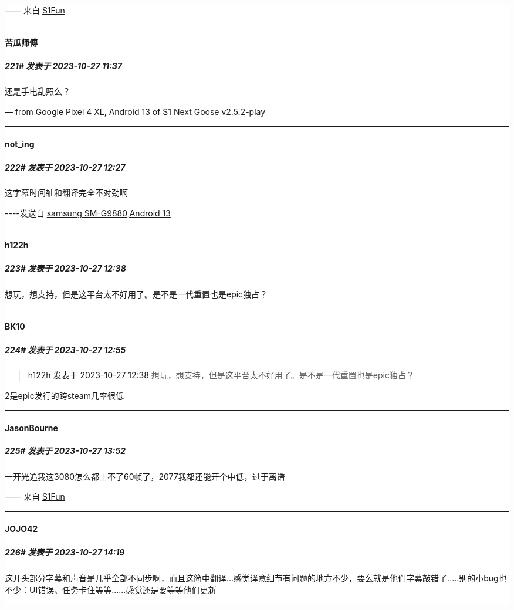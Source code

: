 —— 来自 [S1Fun](https://s1fun.koalcat.com)

*****

####  苦瓜师傅  
##### 221#       发表于 2023-10-27 11:37

还是手电乱照么？

— from Google Pixel 4 XL, Android 13 of [S1 Next Goose](https://pan.baidu.com/s/1mi43uRm) v2.5.2-play

*****

####  not_ing  
##### 222#       发表于 2023-10-27 12:27

这字幕时间轴和翻译完全不对劲啊

----发送自 [samsung SM-G9880,Android 13](http://stage1.5j4m.com/?1.37)

*****

####  h122h  
##### 223#       发表于 2023-10-27 12:38

想玩，想支持，但是这平台太不好用了。是不是一代重置也是epic独占？

*****

####  BK10  
##### 224#       发表于 2023-10-27 12:55

<blockquote><a href="httphttps://bbs.saraba1st.com/2b/forum.php?mod=redirect&amp;goto=findpost&amp;pid=62846458&amp;ptid=2041700" target="_blank">h122h 发表于 2023-10-27 12:38</a>
想玩，想支持，但是这平台太不好用了。是不是一代重置也是epic独占？</blockquote>
2是epic发行的跨steam几率很低

*****

####  JasonBourne  
##### 225#       发表于 2023-10-27 13:52

一开光追我这3080怎么都上不了60帧了，2077我都还能开个中低，过于离谱

—— 来自 [S1Fun](https://s1fun.koalcat.com)

*****

####  JOJO42  
##### 226#       发表于 2023-10-27 14:19

这开头部分字幕和声音是几乎全部不同步啊，而且这简中翻译...感觉译意细节有问题的地方不少，要么就是他们字幕敲错了.....别的小bug也不少：UI错误、任务卡住等等......感觉还是要等等他们更新

*****
